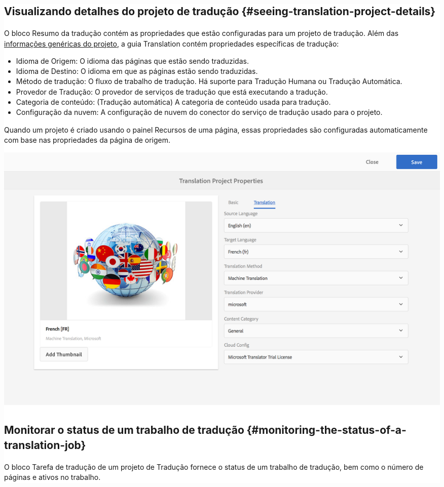 ## Visualizando detalhes do projeto de tradução {#seeing-translation-project-details}

O bloco Resumo da tradução contém as propriedades que estão configuradas para um projeto de tradução. Além das [informações genéricas do projeto](/help/sites-authoring/projects.md#project-info), a guia Translation contém propriedades específicas de tradução:

* Idioma de Origem: O idioma das páginas que estão sendo traduzidas.
* Idioma de Destino: O idioma em que as páginas estão sendo traduzidas.
* Método de tradução: O fluxo de trabalho de tradução. Há suporte para Tradução Humana ou Tradução Automática.
* Provedor de Tradução: O provedor de serviços de tradução que está executando a tradução.
* Categoria de conteúdo: (Tradução automática) A categoria de conteúdo usada para tradução.
* Configuração da nuvem: A configuração de nuvem do conector do serviço de tradução usado para o projeto.

Quando um projeto é criado usando o painel Recursos de uma página, essas propriedades são configuradas automaticamente com base nas propriedades da página de origem.

![chlimage_1-258](assets/chlimage_1-258.png)

## Monitorar o status de um trabalho de tradução {#monitoring-the-status-of-a-translation-job}

O bloco Tarefa de tradução de um projeto de Tradução fornece o status de um trabalho de tradução, bem como o número de páginas e ativos no trabalho.
